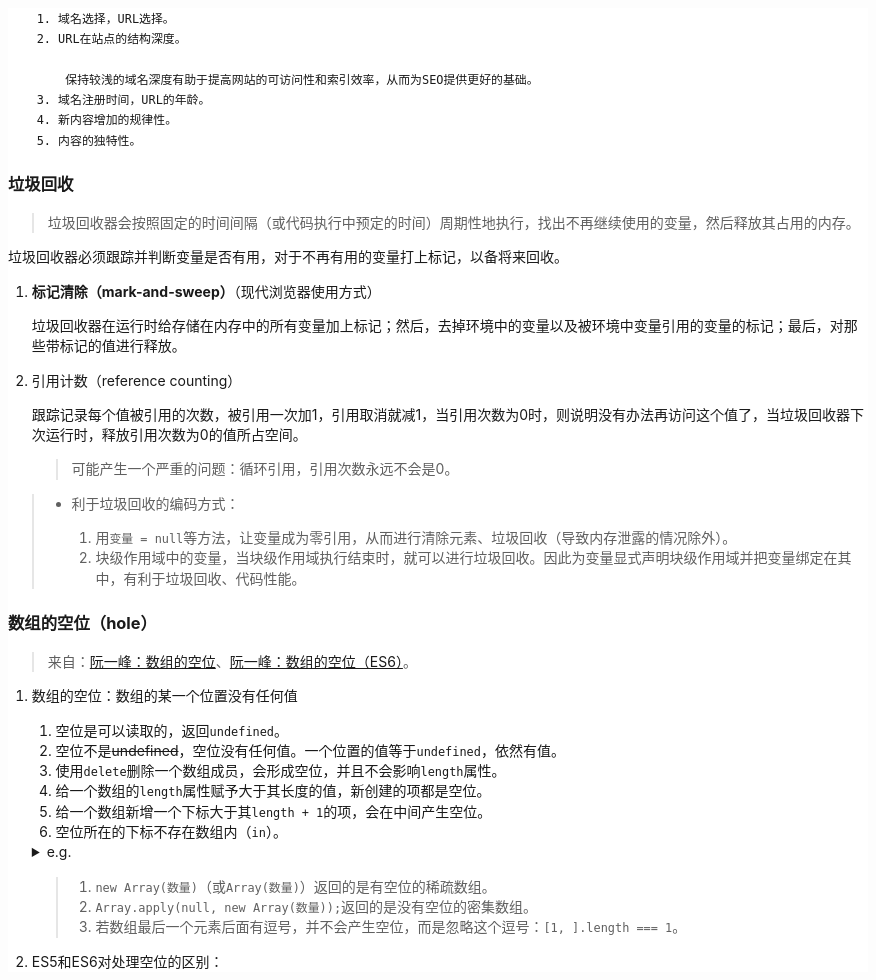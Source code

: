         1. 域名选择，URL选择。
        2. URL在站点的结构深度。

            保持较浅的域名深度有助于提高网站的可访问性和索引效率，从而为SEO提供更好的基础。
        3. 域名注册时间，URL的年龄。
        4. 新内容增加的规律性。
        5. 内容的独特性。

### 垃圾回收
>垃圾回收器会按照固定的时间间隔（或代码执行中预定的时间）周期性地执行，找出不再继续使用的变量，然后释放其占用的内存。

垃圾回收器必须跟踪并判断变量是否有用，对于不再有用的变量打上标记，以备将来回收。

1. **标记清除（mark-and-sweep）**（现代浏览器使用方式）

    垃圾回收器在运行时给存储在内存中的所有变量加上标记；然后，去掉环境中的变量以及被环境中变量引用的变量的标记；最后，对那些带标记的值进行释放。
2. 引用计数（reference counting）

    跟踪记录每个值被引用的次数，被引用一次加1，引用取消就减1，当引用次数为0时，则说明没有办法再访问这个值了，当垃圾回收器下次运行时，释放引用次数为0的值所占空间。

    >可能产生一个严重的问题：循环引用，引用次数永远不会是0。

>- 利于垃圾回收的编码方式：
>
>    1. 用`变量 = null`等方法，让变量成为零引用，从而进行清除元素、垃圾回收（导致内存泄露的情况除外）。
>    2. 块级作用域中的变量，当块级作用域执行结束时，就可以进行垃圾回收。因此为变量显式声明块级作用域并把变量绑定在其中，有利于垃圾回收、代码性能。

### 数组的空位（hole）
>来自：[阮一峰：数组的空位](http://javascript.ruanyifeng.com/grammar/array.html#toc6)、[阮一峰：数组的空位（ES6）](http://es6.ruanyifeng.com/#docs/array#数组的空位)。

1. 数组的空位：数组的某一个位置没有任何值

    1. 空位是可以读取的，返回`undefined`。
    2. 空位不是~~undefined~~，空位没有任何值。一个位置的值等于`undefined`，依然有值。
    3. 使用`delete`删除一个数组成员，会形成空位，并且不会影响`length`属性。
    4. 给一个数组的`length`属性赋予大于其长度的值，新创建的项都是空位。
    5. 给一个数组新增一个下标大于其`length + 1`的项，会在中间产生空位。
    6. 空位所在的下标不存在数组内（`in`）。

    <details>
    <summary>e.g.</summary>

    ```js
    ;[, , ][0]                           // undefined
    0 in [undefined, undefined]          // true
    0 in [, undefined]                   // false
    0 in Array.apply(null, new Array(2)) // true（密集数组：没有空位的数组）
    0 in new Array(2)                    // false（稀疏数组：有空位的数组）
    ```
    </details>

    >1. `new Array(数量)`（或`Array(数量)`）返回的是有空位的稀疏数组。
    >2. `Array.apply(null, new Array(数量));`返回的是没有空位的密集数组。
    >3. 若数组最后一个元素后面有逗号，并不会产生空位，而是忽略这个逗号：`[1, ].length === 1`。
2. ES5和ES6对处理空位的区别：
